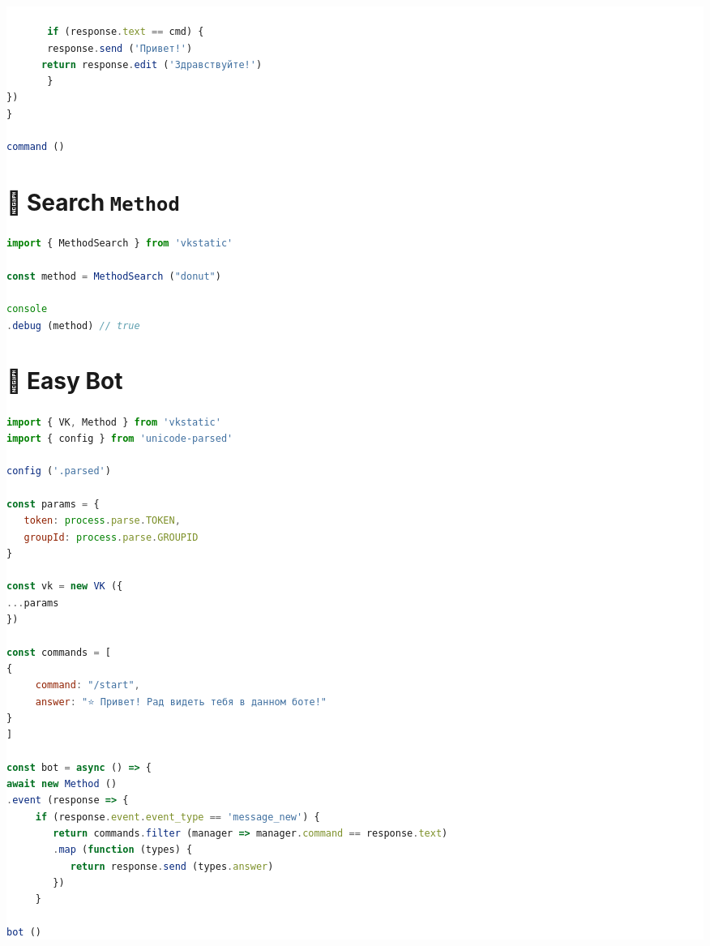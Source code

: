 ```javascript
       
       if (response.text == cmd) {
       response.send ('Привет!')
      return response.edit ('Здравствуйте!')
       }
})
}

command ()
```

# 📄 Search `Method`

```javascript
import { MethodSearch } from 'vkstatic'

const method = MethodSearch ("donut")

console
.debug (method) // true
```

# 🤖 Easy Bot

```javascript
import { VK, Method } from 'vkstatic'
import { config } from 'unicode-parsed'

config ('.parsed')

const params = {
   token: process.parse.TOKEN,
   groupId: process.parse.GROUPID
}

const vk = new VK ({
...params
})

const commands = [
{
     command: "/start",
     answer: "⭐ Привет! Рад видеть тебя в данном боте!"
}
]

const bot = async () => {
await new Method ()
.event (response => {
     if (response.event.event_type == 'message_new') {
        return commands.filter (manager => manager.command == response.text)
        .map (function (types) {
           return response.send (types.answer)
        })
     }
     
bot ()
```
